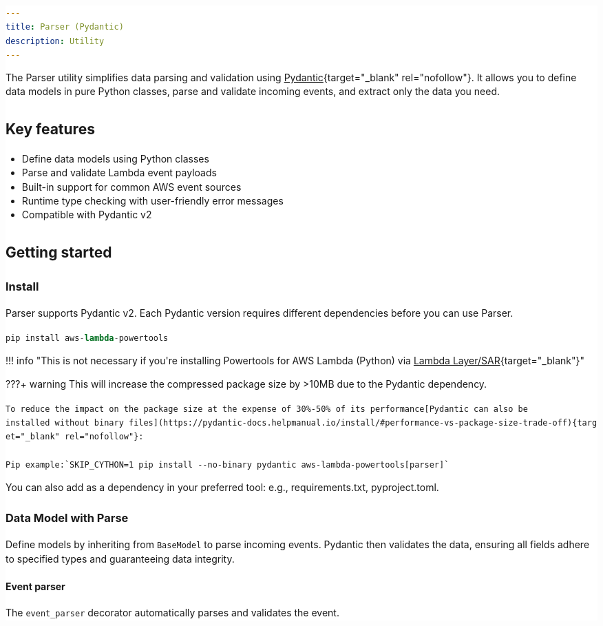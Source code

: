 ```yaml
---
title: Parser (Pydantic)
description: Utility
---
```




The Parser utility simplifies data parsing and validation using [Pydantic](https://pydantic-docs.helpmanual.io/){target="\_blank" rel="nofollow"}. It allows you to define data models in pure Python classes, parse and validate incoming events, and extract only the data you need.

## Key features

- Define data models using Python classes
- Parse and validate Lambda event payloads
- Built-in support for common AWS event sources
- Runtime type checking with user-friendly error messages
- Compatible with Pydantic v2

## Getting started

### Install

Parser supports Pydantic v2. Each Pydantic version requires different dependencies before you can use Parser.

```python
pip install aws-lambda-powertools
```

!!! info "This is not necessary if you're installing Powertools for AWS Lambda (Python) via [Lambda Layer/SAR](../index.md#lambda-layer){target="\_blank"}"

???+ warning
    This will increase the compressed package size by >10MB due to the Pydantic dependency.

    To reduce the impact on the package size at the expense of 30%-50% of its performance[Pydantic can also be
    installed without binary files](https://pydantic-docs.helpmanual.io/install/#performance-vs-package-size-trade-off){target="_blank" rel="nofollow"}:

    Pip example:`SKIP_CYTHON=1 pip install --no-binary pydantic aws-lambda-powertools[parser]`


You can also add as a dependency in your preferred tool: e.g., requirements.txt, pyproject.toml.

### Data Model with Parse

Define models by inheriting from `BaseModel` to parse incoming events. Pydantic then validates the data, ensuring all fields adhere to specified types and guaranteeing data integrity.

#### Event parser

The `event_parser` decorator automatically parses and validates the event.
